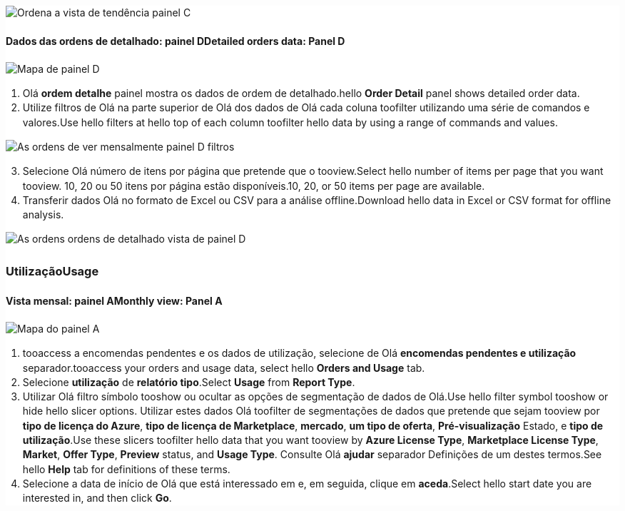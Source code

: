   ![Ordena a vista de tendência painel C][16]



#### <a name="detailed-orders-data-panel-d"></a><span data-ttu-id="75744-203">Dados das ordens de detalhado: painel D</span><span class="sxs-lookup"><span data-stu-id="75744-203">Detailed orders data: Panel D</span></span>

  ![Mapa de painel D][13]

  1. <span data-ttu-id="75744-205">Olá **ordem detalhe** painel mostra os dados de ordem de detalhado.</span><span class="sxs-lookup"><span data-stu-id="75744-205">hello **Order Detail** panel shows detailed order data.</span></span>
  2. <span data-ttu-id="75744-206">Utilize filtros de Olá na parte superior de Olá dos dados de Olá cada coluna toofilter utilizando uma série de comandos e valores.</span><span class="sxs-lookup"><span data-stu-id="75744-206">Use hello filters at hello top of each column toofilter hello data by using a range of commands and values.</span></span>

  ![As ordens de ver mensalmente painel D filtros][20]

  3. <span data-ttu-id="75744-208">Selecione Olá número de itens por página que pretende que o tooview.</span><span class="sxs-lookup"><span data-stu-id="75744-208">Select hello number of items per page that you want tooview.</span></span> <span data-ttu-id="75744-209">10, 20 ou 50 itens por página estão disponíveis.</span><span class="sxs-lookup"><span data-stu-id="75744-209">10, 20, or 50 items per page are available.</span></span>
  4. <span data-ttu-id="75744-210">Transferir dados Olá no formato de Excel ou CSV para a análise offline.</span><span class="sxs-lookup"><span data-stu-id="75744-210">Download hello data in Excel or CSV format for offline analysis.</span></span>

  ![As ordens ordens de detalhado vista de painel D][19]


### <a name="usage"></a><span data-ttu-id="75744-212">Utilização</span><span class="sxs-lookup"><span data-stu-id="75744-212">Usage</span></span>
#### <a name="monthly-view-panel-a"></a><span data-ttu-id="75744-213">Vista mensal: painel A</span><span class="sxs-lookup"><span data-stu-id="75744-213">Monthly view: Panel A</span></span>

  ![Mapa do painel A][10]


  1. <span data-ttu-id="75744-215">tooaccess a encomendas pendentes e os dados de utilização, selecione de Olá **encomendas pendentes e utilização** separador.</span><span class="sxs-lookup"><span data-stu-id="75744-215">tooaccess your orders and usage data, select hello **Orders and Usage** tab.</span></span>
  2. <span data-ttu-id="75744-216">Selecione **utilização** de **relatório tipo**.</span><span class="sxs-lookup"><span data-stu-id="75744-216">Select **Usage** from **Report Type**.</span></span>
  3. <span data-ttu-id="75744-217">Utilizar Olá filtro símbolo tooshow ou ocultar as opções de segmentação de dados de Olá.</span><span class="sxs-lookup"><span data-stu-id="75744-217">Use hello filter symbol tooshow or hide hello slicer options.</span></span>  <span data-ttu-id="75744-218">Utilizar estes dados Olá toofilter de segmentações de dados que pretende que sejam tooview por **tipo de licença do Azure**, **tipo de licença de Marketplace**, **mercado**, **um tipo de oferta**, **Pré-visualização** Estado, e **tipo de utilização**.</span><span class="sxs-lookup"><span data-stu-id="75744-218">Use these slicers toofilter hello data that you want tooview by **Azure License Type**, **Marketplace License Type**, **Market**, **Offer Type**, **Preview** status, and **Usage Type**.</span></span>  <span data-ttu-id="75744-219">Consulte Olá **ajudar** separador Definições de um destes termos.</span><span class="sxs-lookup"><span data-stu-id="75744-219">See hello **Help** tab for definitions of these terms.</span></span>
  4. <span data-ttu-id="75744-220">Selecione a data de início de Olá que está interessado em e, em seguida, clique em **aceda**.</span><span class="sxs-lookup"><span data-stu-id="75744-220">Select hello start date you are interested in, and then click **Go**.</span></span>


[1]: ./media/marketplace-publishing-report-seller-insights-user-guide/type-of-account-v2.png
[2]: ./media/marketplace-publishing-report-seller-insights-user-guide/default-sign-in-page.png
[3]: ./media/marketplace-publishing-report-seller-insights-user-guide/password-reset-microsoft-account.png
[4]: ./media/marketplace-publishing-report-seller-insights-user-guide/password-reset-work-or-school-account.png
[5]: ./media/marketplace-publishing-report-seller-insights-user-guide/admin-user-hierarchy.png
[6]: ./media/marketplace-publishing-report-seller-insights-user-guide/sign-in-page.png
[7]: ./media/marketplace-publishing-report-seller-insights-user-guide/summary-view.png
[8]: ./media/marketplace-publishing-report-seller-insights-user-guide/orders-overview-images.png
[9]: ./media/marketplace-publishing-report-seller-insights-user-guide/orders-overview-map.png
[10]: ./media/marketplace-publishing-report-seller-insights-user-guide/panel-map-a.png
[11]: ./media/marketplace-publishing-report-seller-insights-user-guide/panel-map-b.png
[12]: ./media/marketplace-publishing-report-seller-insights-user-guide/panel-map-c.png
[13]: ./media/marketplace-publishing-report-seller-insights-user-guide/panel-map-d.png
[14]: ./media/marketplace-publishing-report-seller-insights-user-guide/orders-monthly-view-panel-a.png
[15]: ./media/marketplace-publishing-report-seller-insights-user-guide/orders-monthly-view-panel-b.png
[16]: ./media/marketplace-publishing-report-seller-insights-user-guide/orders-monthly-view-panel-c.png
[17]: ./media/marketplace-publishing-report-seller-insights-user-guide/orders-monthly-view-panel-c-subject-area-dropdown.png
[18]: ./media/marketplace-publishing-report-seller-insights-user-guide/orders-monthly-view-panel-c-filter-symbol.png
[19]: ./media/marketplace-publishing-report-seller-insights-user-guide/orders-monthly-view-panel-d.png
[20]: ./media/marketplace-publishing-report-seller-insights-user-guide/orders-monthly-view-panel-d-filters.png
[21]: ./media/marketplace-publishing-report-seller-insights-user-guide/usage-monthly-view-panel-a.png
[22]: ./media/marketplace-publishing-report-seller-insights-user-guide/orders-monthly-view-panel-b.png
[23]: ./media/marketplace-publishing-report-seller-insights-user-guide/usage-monthly-view-panel-c.png
[24]: ./media/marketplace-publishing-report-seller-insights-user-guide/usage-monthly-view-panel-d-1.png
[25]: ./media/marketplace-publishing-report-seller-insights-user-guide/usage-monthly-view-panel-d-2.png
[26]: ./media/marketplace-publishing-report-seller-insights-user-guide/orders-usage-customer-detail-panel-detail.png
[27]: ./media/marketplace-publishing-report-seller-insights-user-guide/orders-usage-customer-detail-panel.png
[28]: ./media/marketplace-publishing-report-seller-insights-user-guide/customer-data-panel.png
[29]: ./media/marketplace-publishing-report-seller-insights-user-guide/user-management-add-user.png
[30]: ./media/marketplace-publishing-report-seller-insights-user-guide/user-management-edit-user.png
[31]: ./media/marketplace-publishing-report-seller-insights-user-guide/support-access.png
[32]: ./media/marketplace-publishing-report-seller-insights-user-guide/support-information.png
[33]: ./media/marketplace-publishing-report-seller-insights-user-guide/support-fill-out-and-submit.png
[34]: ./media/marketplace-publishing-report-seller-insights-user-guide/feedback-form.png
[35]: ./media/marketplace-publishing-report-seller-insights-user-guide/help.png